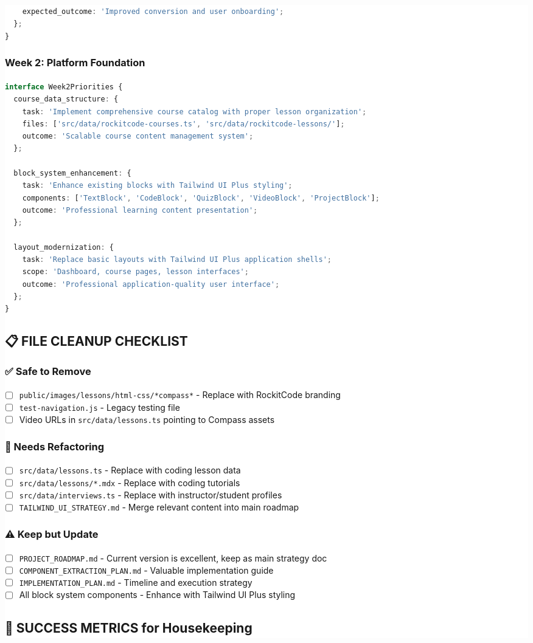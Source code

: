 ```typescript
    expected_outcome: 'Improved conversion and user onboarding';
  };
}
```

### **Week 2: Platform Foundation**
```typescript
interface Week2Priorities {
  course_data_structure: {
    task: 'Implement comprehensive course catalog with proper lesson organization';
    files: ['src/data/rockitcode-courses.ts', 'src/data/rockitcode-lessons/'];
    outcome: 'Scalable course content management system';
  };
  
  block_system_enhancement: {
    task: 'Enhance existing blocks with Tailwind UI Plus styling';
    components: ['TextBlock', 'CodeBlock', 'QuizBlock', 'VideoBlock', 'ProjectBlock'];
    outcome: 'Professional learning content presentation';
  };
  
  layout_modernization: {
    task: 'Replace basic layouts with Tailwind UI Plus application shells';
    scope: 'Dashboard, course pages, lesson interfaces';
    outcome: 'Professional application-quality user interface';
  };
}
```

## 📋 **FILE CLEANUP CHECKLIST**

### **✅ Safe to Remove**
- [ ] `public/images/lessons/html-css/*compass*` - Replace with RockitCode branding
- [ ] `test-navigation.js` - Legacy testing file
- [ ] Video URLs in `src/data/lessons.ts` pointing to Compass assets

### **🔄 Needs Refactoring**
- [ ] `src/data/lessons.ts` - Replace with coding lesson data
- [ ] `src/data/lessons/*.mdx` - Replace with coding tutorials
- [ ] `src/data/interviews.ts` - Replace with instructor/student profiles
- [ ] `TAILWIND_UI_STRATEGY.md` - Merge relevant content into main roadmap

### **⚠️ Keep but Update**
- [ ] `PROJECT_ROADMAP.md` - Current version is excellent, keep as main strategy doc
- [ ] `COMPONENT_EXTRACTION_PLAN.md` - Valuable implementation guide
- [ ] `IMPLEMENTATION_PLAN.md` - Timeline and execution strategy
- [ ] All block system components - Enhance with Tailwind UI Plus styling

## 🎯 **SUCCESS METRICS for Housekeeping**
